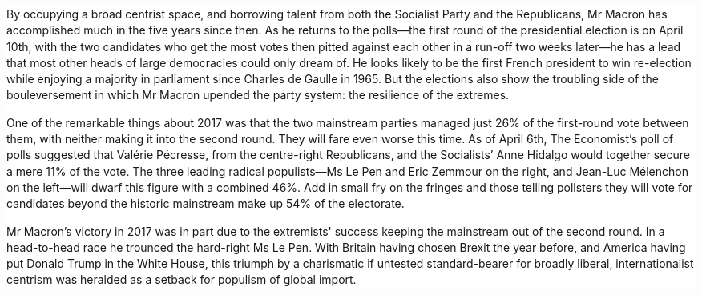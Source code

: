 By occupying a broad centrist space, and borrowing talent from both the Socialist Party and the Republicans, Mr Macron has accomplished much in the five years since then. As he returns to the polls—the first round of the presidential election is on April 10th, with the two candidates who get the most votes then pitted against each other in a run-off two weeks later—he has a lead that most other heads of large democracies could only dream of. He looks likely to be the first French president to win re-election while enjoying a majority in parliament since Charles de Gaulle in 1965. But the elections also show the troubling side of the bouleversement in which Mr Macron upended the party system: the resilience of the extremes.

One of the remarkable things about 2017 was that the two mainstream parties managed just 26% of the first-round vote between them, with neither making it into the second round. They will fare even worse this time. As of April 6th, The Economist’s poll of polls suggested that Valérie Pécresse, from the centre-right Republicans, and the Socialists’ Anne Hidalgo would together secure a mere 11% of the vote. The three leading radical populists—Ms Le Pen and Eric Zemmour on the right, and Jean-Luc Mélenchon on the left—will dwarf this figure with a combined 46%. Add in small fry on the fringes and those telling pollsters they will vote for candidates beyond the historic mainstream make up 54% of the electorate.

Mr Macron’s victory in 2017 was in part due to the extremists' success keeping the mainstream out of the second round. In a head-to-head race he trounced the hard-right Ms Le Pen. With Britain having chosen Brexit the year before, and America having put Donald Trump in the White House, this triumph by a charismatic if untested standard-bearer for broadly liberal, internationalist centrism was heralded as a setback for populism of global import.
